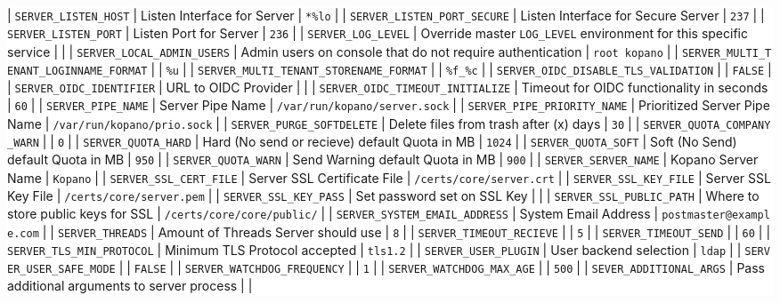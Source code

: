 | `SERVER_LISTEN_HOST`                     | Listen Interface for Server                                       | `*%lo`                        |
| `SERVER_LISTEN_PORT_SECURE`              | Listen Interface for Secure Server                                | `237`                         |
| `SERVER_LISTEN_PORT`                     | Listen Port for Server                                            | `236`                         |
| `SERVER_LOG_LEVEL`                       | Override master `LOG_LEVEL` environment for this specific service |                               |
| `SERVER_LOCAL_ADMIN_USERS`               | Admin users on console that do not require authentication         | `root kopano`                 |
| `SERVER_MULTI_TENANT_LOGINNAME_FORMAT`   |                                                                   | `%u`                          |
| `SERVER_MULTI_TENANT_STORENAME_FORMAT`   |                                                                   | `%f_%c`                       |
| `SERVER_OIDC_DISABLE_TLS_VALIDATION`     |                                                                   | `FALSE`                       |
| `SERVER_OIDC_IDENTIFIER`                 | URL to OIDC Provider                                              |                               |
| `SERVER_OIDC_TIMEOUT_INITIALIZE`         | Timeout for OIDC functionality in seconds                         | `60`                          |
| `SERVER_PIPE_NAME`                       | Server Pipe Name                                                  | `/var/run/kopano/server.sock` |
| `SERVER_PIPE_PRIORITY_NAME`              | Prioritized Server Pipe Name                                      | `/var/run/kopano/prio.sock`   |
| `SERVER_PURGE_SOFTDELETE`                | Delete files from trash after (x) days                            | `30`                          |
| `SERVER_QUOTA_COMPANY_WARN`              |                                                                   | `0`                           |
| `SERVER_QUOTA_HARD`                      | Hard (No send or recieve) default Quota in MB                     | `1024`                        |
| `SERVER_QUOTA_SOFT`                      | Soft (No Send) default Quota in MB                                | `950`                         |
| `SERVER_QUOTA_WARN`                      | Send Warning default Quota in MB                                  | `900`                         |
| `SERVER_SERVER_NAME`                     | Kopano Server Name                                                | `Kopano`                      |
| `SERVER_SSL_CERT_FILE`                   | Server SSL Certificate File                                       | `/certs/core/server.crt`      |
| `SERVER_SSL_KEY_FILE`                    | Server SSL Key File                                               | `/certs/core/server.pem`      |
| `SERVER_SSL_KEY_PASS`                    | Set password set on SSL Key                                       |                               |
| `SERVER_SSL_PUBLIC_PATH`                 | Where to store public keys for SSL                                | `/certs/core/core/public/`    |
| `SERVER_SYSTEM_EMAIL_ADDRESS`            | System Email Address                                              | `postmaster@example.com`      |
| `SERVER_THREADS`                         | Amount of Threads Server should use                               | `8`                           |
| `SERVER_TIMEOUT_RECIEVE`                 |                                                                   | `5`                           |
| `SERVER_TIMEOUT_SEND`                    |                                                                   | `60`                          |
| `SERVER_TLS_MIN_PROTOCOL`                | Minimum TLS Protocol accepted                                     | `tls1.2`                      |
| `SERVER_USER_PLUGIN`                     | User backend selection                                            | `ldap`                        |
| `SERVER_USER_SAFE_MODE`                  |                                                                   | `FALSE`                       |
| `SERVER_WATCHDOG_FREQUENCY`              |                                                                   | `1`                           |
| `SERVER_WATCHDOG_MAX_AGE`                |                                                                   | `500`                         |
| `SEVER_ADDITIONAL_ARGS`                  | Pass additional arguments to server process                       |                               |

